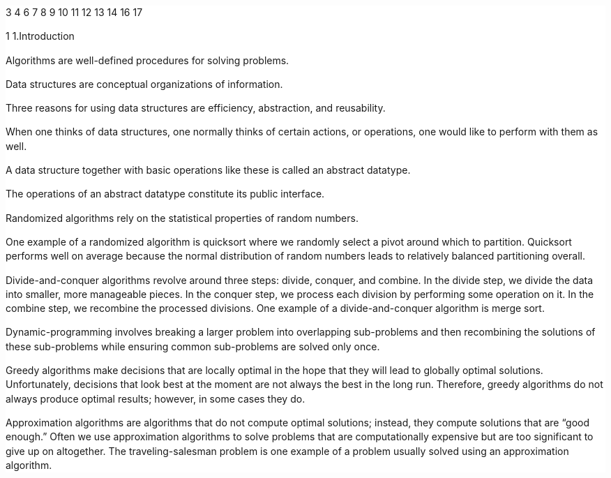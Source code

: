 
3
4
6
7
8
9
10
11
12
13
14
16
17

1 1.Introduction

Algorithms are well-defined procedures for solving problems.

Data structures are conceptual organizations of information.

Three reasons for using data structures are efficiency, abstraction, and reusability.


When one thinks of data structures, one normally thinks of certain actions, or operations, one would like to perform with them as well.

A data
structure together with basic operations like these is called an abstract datatype.

The operations of an abstract datatype constitute its public interface.


Randomized algorithms rely on the statistical properties of random numbers.

One example of a randomized algorithm is quicksort where we randomly select a pivot around which to partition. Quicksort performs well on
average because the normal distribution of random numbers leads to relatively balanced partitioning overall.

Divide-and-conquer algorithms revolve around three steps: divide, conquer, and combine. In the divide step, we divide the data into smaller, more manageable pieces. In the conquer step, we process each division by performing some operation on it. In the combine step, we recombine the processed divisions. One example of a divide-and-conquer algorithm is merge sort.

Dynamic-programming involves breaking a larger problem into overlapping sub-problems and then recombining the solutions of these sub-problems while ensuring common sub-problems are solved only once.

Greedy algorithms make decisions that are locally optimal in the hope that they will lead to globally optimal solutions. Unfortunately, decisions that look best at the moment
are not always the best in the long run. Therefore, greedy algorithms do not always produce optimal results; however, in some cases they do.


Approximation algorithms are algorithms that do not compute optimal solutions; instead, they compute solutions that are “good enough.” Often we use approximation algorithms to solve problems that are computationally expensive but are too significant to give up on altogether. The traveling-salesman problem  is one example of a problem usually solved using an approximation algorithm.
